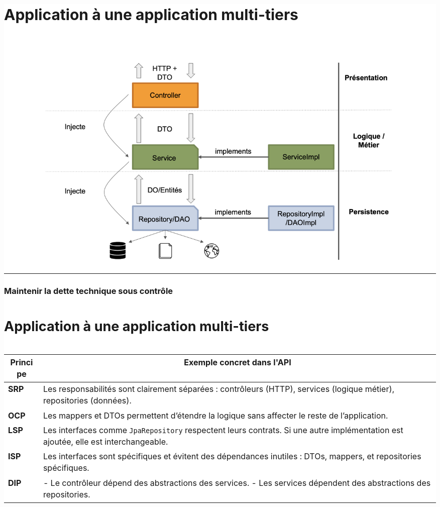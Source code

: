 <div style="font-size:30px">

#### Application à une application multi-tiers

</div>

<div style="font-size:20px">
<br>
<center>
<img src="./assets/n-tiers.png" width="700px">
</center>

</div>

---

### Maintenir la dette technique sous contrôle

<div style="font-size:27px">

#### Application à une application multi-tiers

</div>

<div style="font-size:16px">

| **Principe** | **Exemple concret dans l'API**                                                                                                     |
| ------------ | ---------------------------------------------------------------------------------------------------------------------------------- |
| **SRP**      | Les responsabilités sont clairement séparées : contrôleurs (HTTP), services (logique métier), repositories (données).              |
| **OCP**      | Les mappers et DTOs permettent d’étendre la logique sans affecter le reste de l’application.                                       |
| **LSP**      | Les interfaces comme `JpaRepository` respectent leurs contrats. Si une autre implémentation est ajoutée, elle est interchangeable. |
| **ISP**      | Les interfaces sont spécifiques et évitent des dépendances inutiles : DTOs, mappers, et repositories spécifiques.                  |
| **DIP**      | - Le contrôleur dépend des abstractions des services.   - Les services dépendent des abstractions des repositories.                                                                          |
                                                               